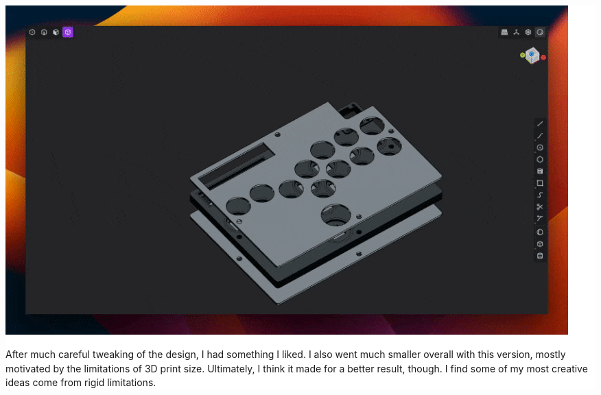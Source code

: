 ![The concept modeled in Plasticity](/images/express/controller.gif)

After much careful tweaking of the design, I had something I liked. I also went much smaller overall with this version, mostly motivated by the limitations of 3D print size. Ultimately, I think it made for a better result, though. I find some of my most creative ideas come from rigid limitations. 
